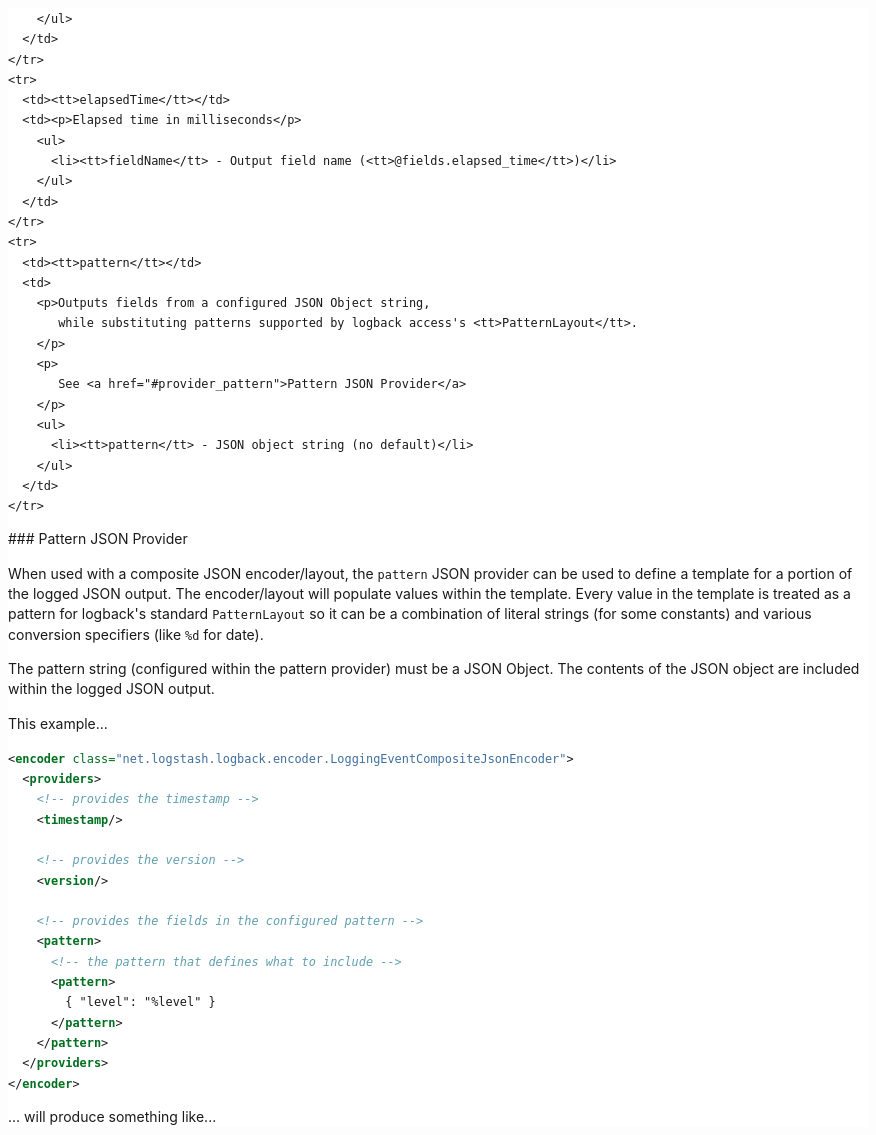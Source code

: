         </ul>
      </td>
    </tr>
    <tr>
      <td><tt>elapsedTime</tt></td>
      <td><p>Elapsed time in milliseconds</p>
        <ul>
          <li><tt>fieldName</tt> - Output field name (<tt>@fields.elapsed_time</tt>)</li>
        </ul>
      </td>
    </tr>
    <tr>
      <td><tt>pattern</tt></td>
      <td>
        <p>Outputs fields from a configured JSON Object string,
           while substituting patterns supported by logback access's <tt>PatternLayout</tt>.
        </p>
        <p>
           See <a href="#provider_pattern">Pattern JSON Provider</a>
        </p>
        <ul>
          <li><tt>pattern</tt> - JSON object string (no default)</li>          
        </ul>
      </td>
    </tr>
  </tbody>
</table>

<a name="provider_pattern"/>
### Pattern JSON Provider

When used with a composite JSON encoder/layout, the `pattern` JSON provider can be used to
define a template for a portion of the logged JSON output.
The encoder/layout will populate values within the template.
Every value in the template is treated as a pattern for logback's standard `PatternLayout` so it can be a combination
of literal strings (for some constants) and various conversion specifiers (like `%d` for date).

The pattern string (configured within the pattern provider) must be a JSON Object.
The contents of the JSON object are included within the logged JSON output.

This example...

```xml
<encoder class="net.logstash.logback.encoder.LoggingEventCompositeJsonEncoder">
  <providers>
    <!-- provides the timestamp -->
    <timestamp/>
    
    <!-- provides the version -->
    <version/>
    
    <!-- provides the fields in the configured pattern -->
    <pattern>
      <!-- the pattern that defines what to include -->
      <pattern>
        { "level": "%level" }
      </pattern>
    </pattern>
  </providers>
</encoder>
```
... will produce something like...
